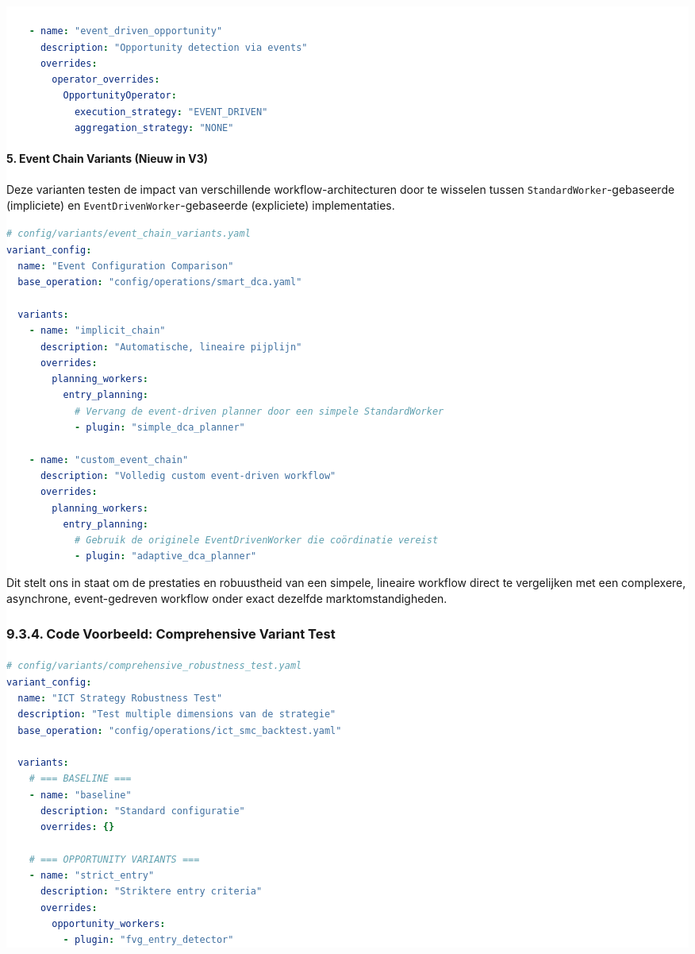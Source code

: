 ```yaml
    
    - name: "event_driven_opportunity"
      description: "Opportunity detection via events"
      overrides:
        operator_overrides:
          OpportunityOperator:
            execution_strategy: "EVENT_DRIVEN"
            aggregation_strategy: "NONE"
```

#### **5. Event Chain Variants (Nieuw in V3)**

Deze varianten testen de impact van verschillende workflow-architecturen door te wisselen tussen `StandardWorker`-gebaseerde (impliciete) en `EventDrivenWorker`-gebaseerde (expliciete) implementaties.

```yaml
# config/variants/event_chain_variants.yaml
variant_config:
  name: "Event Configuration Comparison"
  base_operation: "config/operations/smart_dca.yaml"
  
  variants:
    - name: "implicit_chain"
      description: "Automatische, lineaire pijplijn"
      overrides:
        planning_workers:
          entry_planning:
            # Vervang de event-driven planner door een simpele StandardWorker
            - plugin: "simple_dca_planner"

    - name: "custom_event_chain"
      description: "Volledig custom event-driven workflow"
      overrides:
        planning_workers:
          entry_planning:
            # Gebruik de originele EventDrivenWorker die coördinatie vereist
            - plugin: "adaptive_dca_planner"
```

Dit stelt ons in staat om de prestaties en robuustheid van een simpele, lineaire workflow direct te vergelijken met een complexere, asynchrone, event-gedreven workflow onder exact dezelfde marktomstandigheden.

### **9.3.4. Code Voorbeeld: Comprehensive Variant Test**

```yaml
# config/variants/comprehensive_robustness_test.yaml
variant_config:
  name: "ICT Strategy Robustness Test"
  description: "Test multiple dimensions van de strategie"
  base_operation: "config/operations/ict_smc_backtest.yaml"
  
  variants:
    # === BASELINE ===
    - name: "baseline"
      description: "Standard configuratie"
      overrides: {}
    
    # === OPPORTUNITY VARIANTS ===
    - name: "strict_entry"
      description: "Striktere entry criteria"
      overrides:
        opportunity_workers:
          - plugin: "fvg_entry_detector"
```
